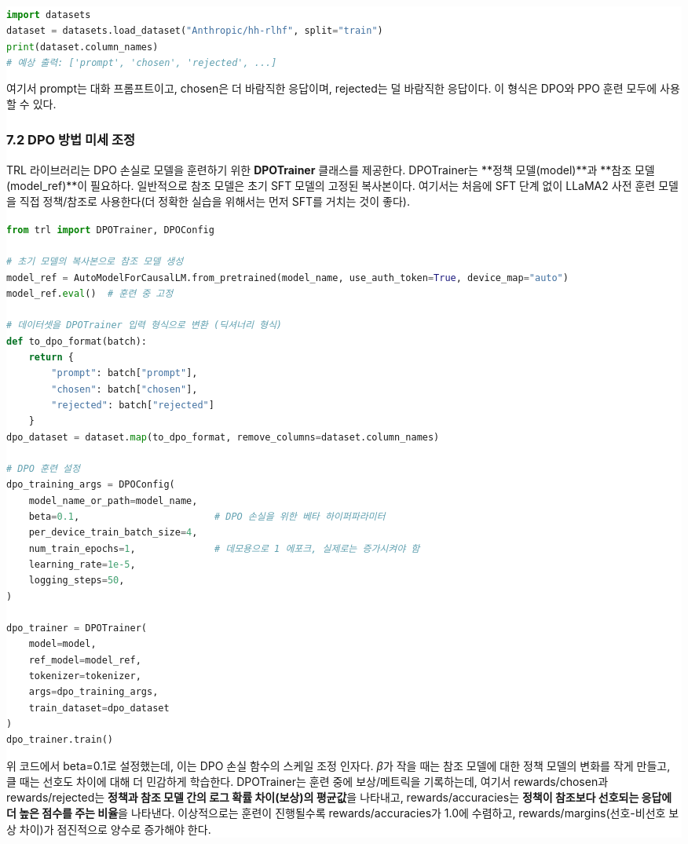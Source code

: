 ```python
import datasets
dataset = datasets.load_dataset("Anthropic/hh-rlhf", split="train")
print(dataset.column_names)
# 예상 출력: ['prompt', 'chosen', 'rejected', ...]
```

여기서 prompt는 대화 프롬프트이고, chosen은 더 바람직한 응답이며, rejected는 덜 바람직한 응답이다. 이 형식은 DPO와 PPO 훈련 모두에 사용할 수 있다.

### 7.2 DPO 방법 미세 조정

TRL 라이브러리는 DPO 손실로 모델을 훈련하기 위한 **DPOTrainer** 클래스를 제공한다. DPOTrainer는 **정책 모델(model)**과 **참조 모델(model_ref)**이 필요하다. 일반적으로 참조 모델은 초기 SFT 모델의 고정된 복사본이다. 여기서는 처음에 SFT 단계 없이 LLaMA2 사전 훈련 모델을 직접 정책/참조로 사용한다(더 정확한 실습을 위해서는 먼저 SFT를 거치는 것이 좋다).

```python
from trl import DPOTrainer, DPOConfig

# 초기 모델의 복사본으로 참조 모델 생성
model_ref = AutoModelForCausalLM.from_pretrained(model_name, use_auth_token=True, device_map="auto")
model_ref.eval()  # 훈련 중 고정

# 데이터셋을 DPOTrainer 입력 형식으로 변환 (딕셔너리 형식)
def to_dpo_format(batch):
    return {
        "prompt": batch["prompt"],
        "chosen": batch["chosen"],
        "rejected": batch["rejected"]
    }
dpo_dataset = dataset.map(to_dpo_format, remove_columns=dataset.column_names)

# DPO 훈련 설정
dpo_training_args = DPOConfig(
    model_name_or_path=model_name,
    beta=0.1,                        # DPO 손실을 위한 베타 하이퍼파라미터
    per_device_train_batch_size=4,
    num_train_epochs=1,              # 데모용으로 1 에포크, 실제로는 증가시켜야 함
    learning_rate=1e-5,
    logging_steps=50,
)

dpo_trainer = DPOTrainer(
    model=model,
    ref_model=model_ref,
    tokenizer=tokenizer,
    args=dpo_training_args,
    train_dataset=dpo_dataset
)
dpo_trainer.train()
```

위 코드에서 beta=0.1로 설정했는데, 이는 DPO 손실 함수의 스케일 조정 인자다. $\beta$가 작을 때는 참조 모델에 대한 정책 모델의 변화를 작게 만들고, 클 때는 선호도 차이에 대해 더 민감하게 학습한다. DPOTrainer는 훈련 중에 보상/메트릭을 기록하는데, 여기서 rewards/chosen과 rewards/rejected는 **정책과 참조 모델 간의 로그 확률 차이(보상)의 평균값**을 나타내고, rewards/accuracies는 **정책이 참조보다 선호되는 응답에 더 높은 점수를 주는 비율**을 나타낸다. 이상적으로는 훈련이 진행될수록 rewards/accuracies가 1.0에 수렴하고, rewards/margins(선호-비선호 보상 차이)가 점진적으로 양수로 증가해야 한다.
